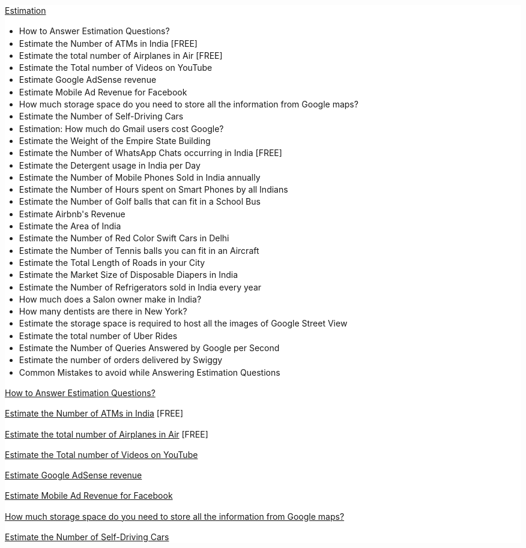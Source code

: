 [Estimation](https://www.mypminterview.com/p/guess-estimation-data-to-remember)

* How to Answer Estimation Questions?
* Estimate the Number of ATMs in India [FREE]
* Estimate the total number of Airplanes in Air [FREE]
* Estimate the Total number of Videos on YouTube
* Estimate Google AdSense revenue
* Estimate Mobile Ad Revenue for Facebook
* How much storage space do you need to store all the information from Google maps?
* Estimate the Number of Self-Driving Cars
* Estimation: How much do Gmail users cost Google?
* Estimate the Weight of the Empire State Building
* Estimate the Number of WhatsApp Chats occurring in India [FREE]
* Estimate the Detergent usage in India per Day
* Estimate the Number of Mobile Phones Sold in India annually
* Estimate the Number of Hours spent on Smart Phones by all Indians
* Estimate the Number of Golf balls that can fit in a School Bus
* Estimate Airbnb's Revenue
* Estimate the Area of India
* Estimate the Number of Red Color Swift Cars in Delhi
* Estimate the Number of Tennis balls you can fit in an Aircraft
* Estimate the Total Length of Roads in your City
* Estimate the Market Size of Disposable Diapers in India
* Estimate the Number of Refrigerators sold in India every year
* How much does a Salon owner make in India?
* How many dentists are there in New York?
* Estimate the storage space is required to host all the images of Google Street View
* Estimate the total number of Uber Rides
* Estimate the Number of Queries Answered by Google per Second
* Estimate the number of orders delivered by Swiggy
* Common Mistakes to avoid while Answering Estimation Questions

[How to Answer Estimation Questions?](https://www.mypminterview.com/p/how-to-answer-estimation-questions)

[Estimate the Number of ATMs in India](https://www.mypminterview.com/p/estimate-number-of-atms-in-india) [FREE]

[Estimate the total number of Airplanes in Air](https://www.mypminterview.com/p/estimation-number-of-airplanes-in-air) [FREE]

[Estimate the Total number of Videos on YouTube](https://www.mypminterview.com/p/estimate-total-number-of-videos-on-youtube?s=w)

[Estimate Google AdSense revenue](https://www.mypminterview.com/p/product-estimate-google-adsense-revenue)

[Estimate Mobile Ad Revenue for Facebook](https://www.mypminterview.com/p/product-estimate-mobile-ad-revenue-for-facebook)

[How much storage space do you need to store all the information from Google maps?](https://www.mypminterview.com/p/estimation-storage-space-to-store-google-maps)

[Estimate the Number of Self-Driving Cars](https://www.mypminterview.com/p/estimate-number-of-self-driving-cars)

